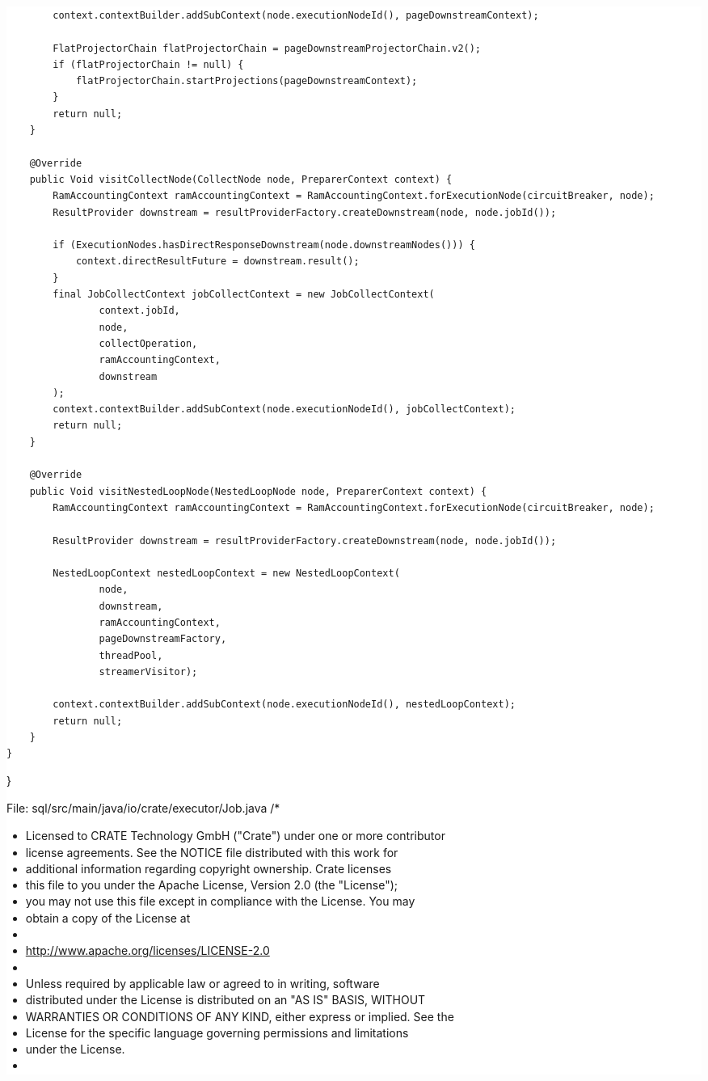             context.contextBuilder.addSubContext(node.executionNodeId(), pageDownstreamContext);

            FlatProjectorChain flatProjectorChain = pageDownstreamProjectorChain.v2();
            if (flatProjectorChain != null) {
                flatProjectorChain.startProjections(pageDownstreamContext);
            }
            return null;
        }

        @Override
        public Void visitCollectNode(CollectNode node, PreparerContext context) {
            RamAccountingContext ramAccountingContext = RamAccountingContext.forExecutionNode(circuitBreaker, node);
            ResultProvider downstream = resultProviderFactory.createDownstream(node, node.jobId());

            if (ExecutionNodes.hasDirectResponseDownstream(node.downstreamNodes())) {
                context.directResultFuture = downstream.result();
            }
            final JobCollectContext jobCollectContext = new JobCollectContext(
                    context.jobId,
                    node,
                    collectOperation,
                    ramAccountingContext,
                    downstream
            );
            context.contextBuilder.addSubContext(node.executionNodeId(), jobCollectContext);
            return null;
        }

        @Override
        public Void visitNestedLoopNode(NestedLoopNode node, PreparerContext context) {
            RamAccountingContext ramAccountingContext = RamAccountingContext.forExecutionNode(circuitBreaker, node);

            ResultProvider downstream = resultProviderFactory.createDownstream(node, node.jobId());

            NestedLoopContext nestedLoopContext = new NestedLoopContext(
                    node,
                    downstream,
                    ramAccountingContext,
                    pageDownstreamFactory,
                    threadPool,
                    streamerVisitor);

            context.contextBuilder.addSubContext(node.executionNodeId(), nestedLoopContext);
            return null;
        }
    }
}


File: sql/src/main/java/io/crate/executor/Job.java
/*
 * Licensed to CRATE Technology GmbH ("Crate") under one or more contributor
 * license agreements.  See the NOTICE file distributed with this work for
 * additional information regarding copyright ownership.  Crate licenses
 * this file to you under the Apache License, Version 2.0 (the "License");
 * you may not use this file except in compliance with the License.  You may
 * obtain a copy of the License at
 *
 *   http://www.apache.org/licenses/LICENSE-2.0
 *
 * Unless required by applicable law or agreed to in writing, software
 * distributed under the License is distributed on an "AS IS" BASIS, WITHOUT
 * WARRANTIES OR CONDITIONS OF ANY KIND, either express or implied.  See the
 * License for the specific language governing permissions and limitations
 * under the License.
 *